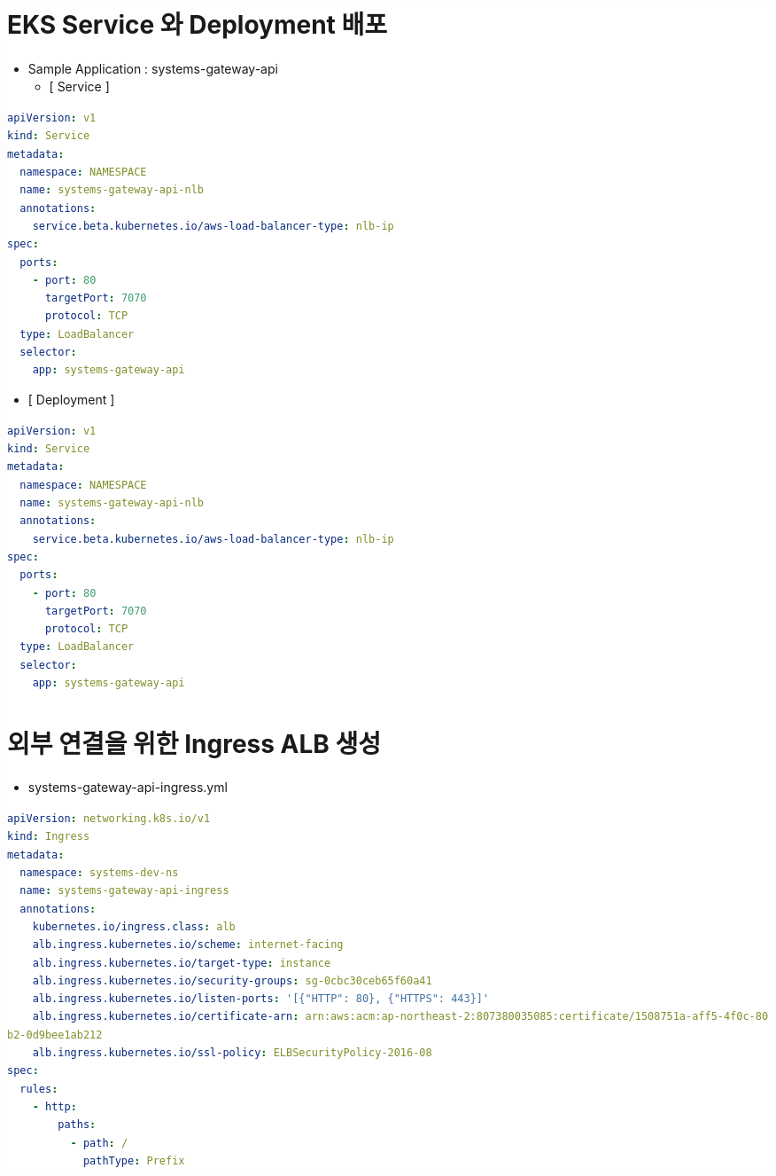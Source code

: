 # EKS Service 와 Deployment 배포
- Sample Application : systems-gateway-api
  - [ Service ]
```yaml
apiVersion: v1
kind: Service
metadata:
  namespace: NAMESPACE
  name: systems-gateway-api-nlb
  annotations:
    service.beta.kubernetes.io/aws-load-balancer-type: nlb-ip
spec:
  ports:
    - port: 80
      targetPort: 7070
      protocol: TCP
  type: LoadBalancer
  selector:
    app: systems-gateway-api
```
  - [ Deployment ]
```yaml
apiVersion: v1
kind: Service
metadata:
  namespace: NAMESPACE
  name: systems-gateway-api-nlb
  annotations:
    service.beta.kubernetes.io/aws-load-balancer-type: nlb-ip
spec:
  ports:
    - port: 80
      targetPort: 7070
      protocol: TCP
  type: LoadBalancer
  selector:
    app: systems-gateway-api
```
# 외부 연결을 위한 Ingress ALB 생성 
- systems-gateway-api-ingress.yml
```yaml
apiVersion: networking.k8s.io/v1
kind: Ingress
metadata:
  namespace: systems-dev-ns
  name: systems-gateway-api-ingress
  annotations:
    kubernetes.io/ingress.class: alb
    alb.ingress.kubernetes.io/scheme: internet-facing
    alb.ingress.kubernetes.io/target-type: instance
    alb.ingress.kubernetes.io/security-groups: sg-0cbc30ceb65f60a41
    alb.ingress.kubernetes.io/listen-ports: '[{"HTTP": 80}, {"HTTPS": 443}]'
    alb.ingress.kubernetes.io/certificate-arn: arn:aws:acm:ap-northeast-2:807380035085:certificate/1508751a-aff5-4f0c-80b2-0d9bee1ab212
    alb.ingress.kubernetes.io/ssl-policy: ELBSecurityPolicy-2016-08
spec:
  rules:
    - http:
        paths:
          - path: /
            pathType: Prefix
```